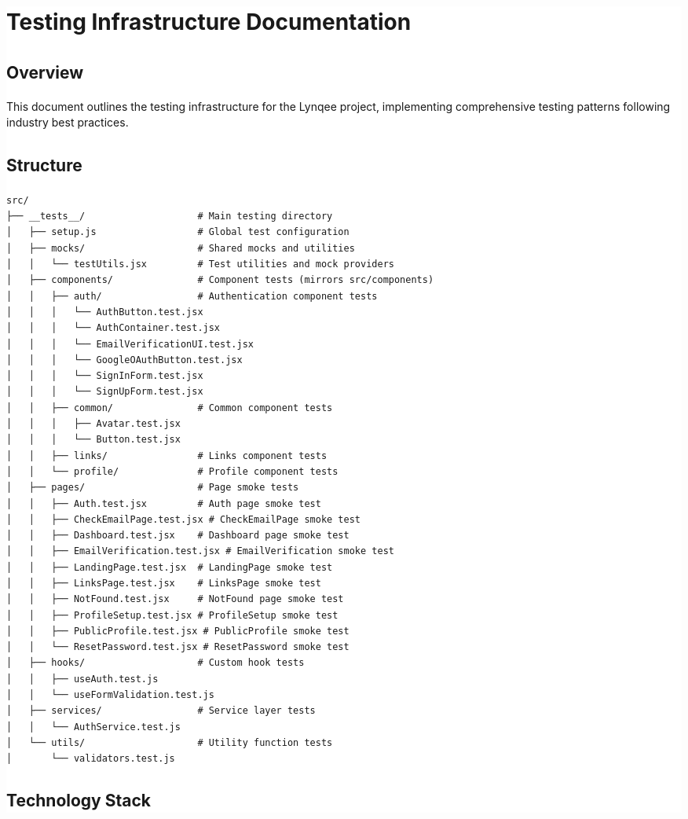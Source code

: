 # Testing Infrastructure Documentation

## Overview

This document outlines the testing infrastructure for the Lynqee project, implementing comprehensive testing patterns following industry best practices.

## Structure

```
src/
├── __tests__/                    # Main testing directory
│   ├── setup.js                  # Global test configuration
│   ├── mocks/                    # Shared mocks and utilities
│   │   └── testUtils.jsx         # Test utilities and mock providers
│   ├── components/               # Component tests (mirrors src/components)
│   │   ├── auth/                 # Authentication component tests
│   │   │   └── AuthButton.test.jsx
│   │   │   └── AuthContainer.test.jsx
│   │   │   └── EmailVerificationUI.test.jsx
│   │   │   └── GoogleOAuthButton.test.jsx
│   │   │   └── SignInForm.test.jsx
│   │   │   └── SignUpForm.test.jsx
│   │   ├── common/               # Common component tests
│   │   │   ├── Avatar.test.jsx
│   │   │   └── Button.test.jsx
│   │   ├── links/                # Links component tests
│   │   └── profile/              # Profile component tests
│   ├── pages/                    # Page smoke tests
│   │   ├── Auth.test.jsx         # Auth page smoke test
│   │   ├── CheckEmailPage.test.jsx # CheckEmailPage smoke test
│   │   ├── Dashboard.test.jsx    # Dashboard page smoke test
│   │   ├── EmailVerification.test.jsx # EmailVerification smoke test
│   │   ├── LandingPage.test.jsx  # LandingPage smoke test
│   │   ├── LinksPage.test.jsx    # LinksPage smoke test
│   │   ├── NotFound.test.jsx     # NotFound page smoke test
│   │   ├── ProfileSetup.test.jsx # ProfileSetup smoke test
│   │   ├── PublicProfile.test.jsx # PublicProfile smoke test
│   │   └── ResetPassword.test.jsx # ResetPassword smoke test
│   ├── hooks/                    # Custom hook tests
│   │   ├── useAuth.test.js
│   │   └── useFormValidation.test.js
│   ├── services/                 # Service layer tests
│   │   └── AuthService.test.js
│   └── utils/                    # Utility function tests
│       └── validators.test.js
```

## Technology Stack
